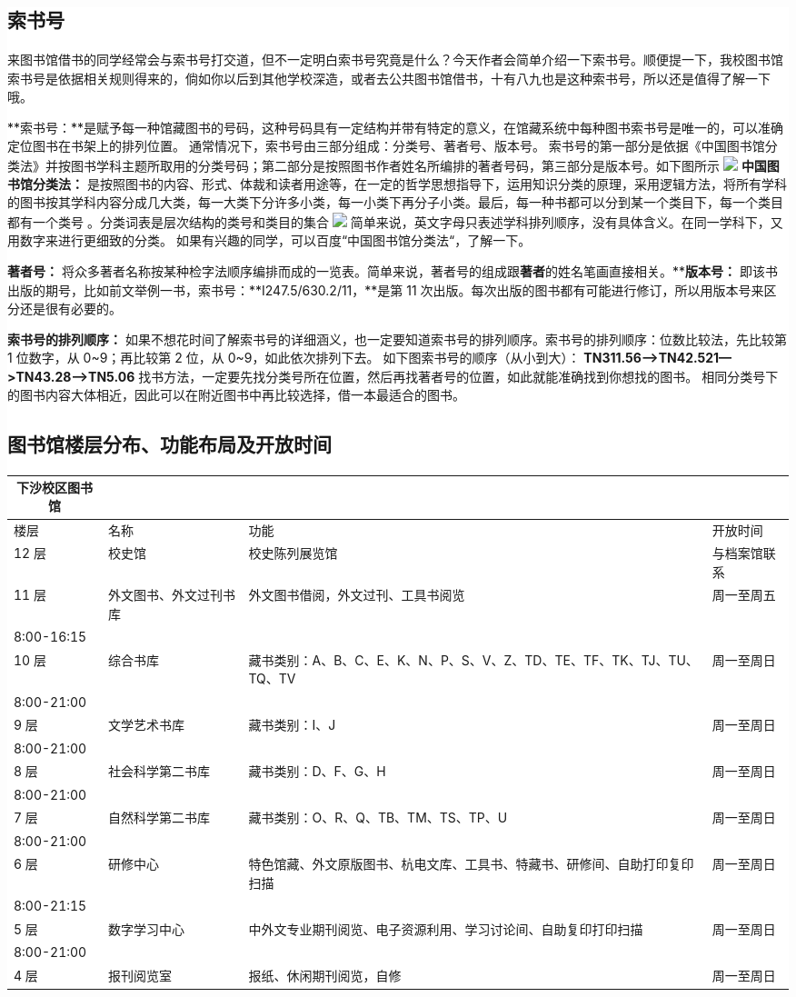 ## 索书号

来图书馆借书的同学经常会与索书号打交道，但不一定明白索书号究竟是什么？今天作者会简单介绍一下索书号。顺便提一下，我校图书馆索书号是依据相关规则得来的，倘如你以后到其他学校深造，或者去公共图书馆借书，十有八九也是这种索书号，所以还是值得了解一下哦。
​

**索书号：**是赋予每一种馆藏图书的号码，这种号码具有一定结构并带有特定的意义，在馆藏系统中每种图书索书号是唯一的，可以准确定位图书在书架上的排列位置。
通常情况下，索书号由三部分组成：分类号、著者号、版本号。
索书号的第一部分是依据《中国图书馆分类法》并按图书学科主题所取用的分类号码；第二部分是按照图书作者姓名所编排的著者号码，第三部分是版本号。如下图所示
![](https://cdn.nlark.com/yuque/0/2021/webp/2760219/1621819669801-1282b8c3-df30-4daf-be65-e37285db3eb6.webp#clientId=u509c0409-c95b-4&from=paste&height=175&id=ufe69bc08&margin=%5Bobject%20Object%5D&originHeight=192&originWidth=312&originalType=url&status=done&style=none&taskId=ufcf57499-e594-404a-9d5d-23931a4ac0c&width=285)
**中国图书馆分类法：**
是按照图书的内容、形式、体裁和读者用途等，在一定的哲学思想指导下，运用知识分类的原理，采用逻辑方法，将所有学科的图书按其学科内容分成几大类，每一大类下分许多小类，每一小类下再分子小类。最后，每一种书都可以分到某一个类目下，每一个类目都有一个类号 。分类词表是层次结构的类号和类目的集合
![](https://cdn.nlark.com/yuque/0/2021/webp/2760219/1621819699931-e3fc3e13-d473-4c0b-a6ff-420f330adce6.webp#clientId=u509c0409-c95b-4&from=paste&height=552&id=u74489dbd&margin=%5Bobject%20Object%5D&originHeight=552&originWidth=357&originalType=url&status=done&style=none&taskId=u96647901-bb88-4cfe-a564-53c2a09eebb&width=357)
简单来说，英文字母只表述学科排列顺序，没有具体含义。在同一学科下，又用数字来进行更细致的分类。
如果有兴趣的同学，可以百度“中国图书馆分类法“，了解一下。

**著者号：**
将众多著者名称按某种检字法顺序编排而成的一览表。简单来说，著者号的组成跟**著者**的姓名笔画直接相关。**​
**版本号：**
即该书出版的期号，比如前文举例一书，索书号：**I247.5/630.2/11，\*\*是第 11 次出版。每次出版的图书都有可能进行修订，所以用版本号来区分还是很有必要的。

**索书号的排列顺序：**
如果不想花时间了解索书号的详细涵义，也一定要知道索书号的排列顺序。索书号的排列顺序：位数比较法，先比较第 1 位数字，从 0~9；再比较第 2 位，从 0~9，如此依次排列下去。
如下图索书号的顺序（从小到大）：
**TN311.56—>TN42.521—>TN43.28—>TN5.06**
找书方法，一定要先找分类号所在位置，然后再找著者号的位置，如此就能准确找到你想找的图书。
相同分类号下的图书内容大体相近，因此可以在附近图书中再比较选择，借一本最适合的图书。

## 图书馆楼层分布、功能布局及开放时间

| 下沙校区图书馆     |                                    |                                                                            |              |
| ------------------ | ---------------------------------- | -------------------------------------------------------------------------- | ------------ |
| 楼层               | 名称                               | 功能                                                                       | 开放时间     |
| 12 层              | 校史馆                             | 校史陈列展览馆                                                             | 与档案馆联系 |
| 11 层              | 外文图书、外文过刊书库             | 外文图书借阅，外文过刊、工具书阅览                                         | 周一至周五   |
| 8:00-16:15         |
| 10 层              | 综合书库                           | 藏书类别：A、B、C、E、K、N、P、S、V、Z、TD、TE、TF、TK、TJ、TU、TQ、TV     | 周一至周日   |
| 8:00-21:00         |
| 9 层               | 文学艺术书库                       | 藏书类别：I、J                                                             | 周一至周日   |
| 8:00-21:00         |
| 8 层               | 社会科学第二书库                   | 藏书类别：D、F、G、H                                                       | 周一至周日   |
| 8:00-21:00         |
| 7 层               | 自然科学第二书库                   | 藏书类别：O、R、Q、TB、TM、TS、TP、U                                       | 周一至周日   |
| 8:00-21:00         |
| 6 层               | 研修中心                           | 特色馆藏、外文原版图书、杭电文库、工具书、特藏书、研修间、自助打印复印扫描 | 周一至周日   |
| 8:00-21:15         |
| 5 层               | 数字学习中心                       | 中外文专业期刊阅览、电子资源利用、学习讨论间、自助复印打印扫描             | 周一至周日   |
| 8:00-21:00         |
| 4 层               | 报刊阅览室                         | 报纸、休闲期刊阅览，自修                                                   | 周一至周日   |